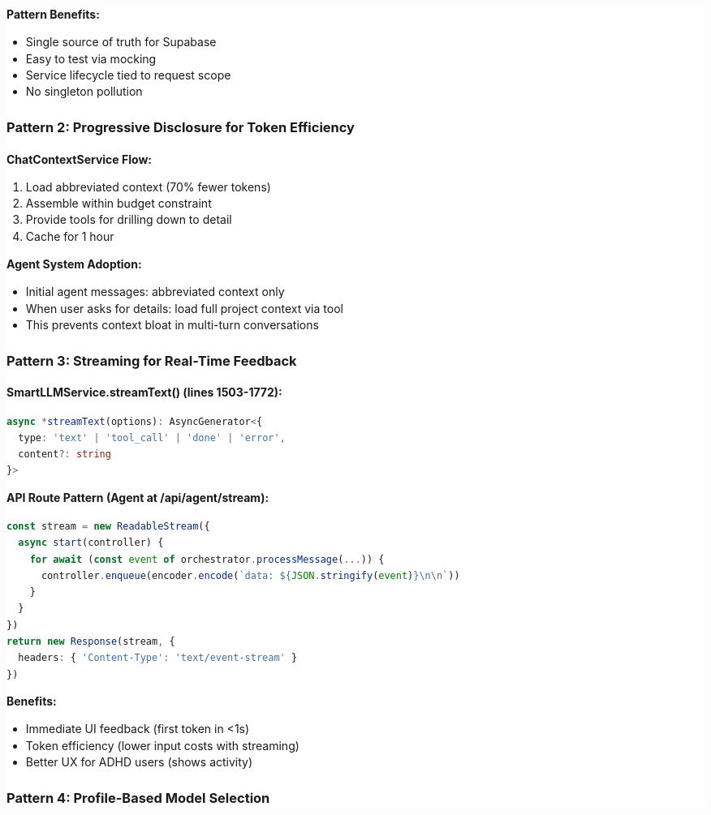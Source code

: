 **Pattern Benefits:**

- Single source of truth for Supabase
- Easy to test via mocking
- Service lifecycle tied to request scope
- No singleton pollution

### Pattern 2: Progressive Disclosure for Token Efficiency

**ChatContextService Flow:**

1. Load abbreviated context (70% fewer tokens)
2. Assemble within budget constraint
3. Provide tools for drilling down to detail
4. Cache for 1 hour

**Agent System Adoption:**

- Initial agent messages: abbreviated context only
- When user asks for details: load full project context via tool
- This prevents context bloat in multi-turn conversations

### Pattern 3: Streaming for Real-Time Feedback

**SmartLLMService.streamText() (lines 1503-1772):**

```typescript
async *streamText(options): AsyncGenerator<{
  type: 'text' | 'tool_call' | 'done' | 'error',
  content?: string
}>
```

**API Route Pattern (Agent at /api/agent/stream):**

```typescript
const stream = new ReadableStream({
  async start(controller) {
    for await (const event of orchestrator.processMessage(...)) {
      controller.enqueue(encoder.encode(`data: ${JSON.stringify(event)}\n\n`))
    }
  }
})
return new Response(stream, {
  headers: { 'Content-Type': 'text/event-stream' }
})
```

**Benefits:**

- Immediate UI feedback (first token in <1s)
- Token efficiency (lower input costs with streaming)
- Better UX for ADHD users (shows activity)

### Pattern 4: Profile-Based Model Selection
